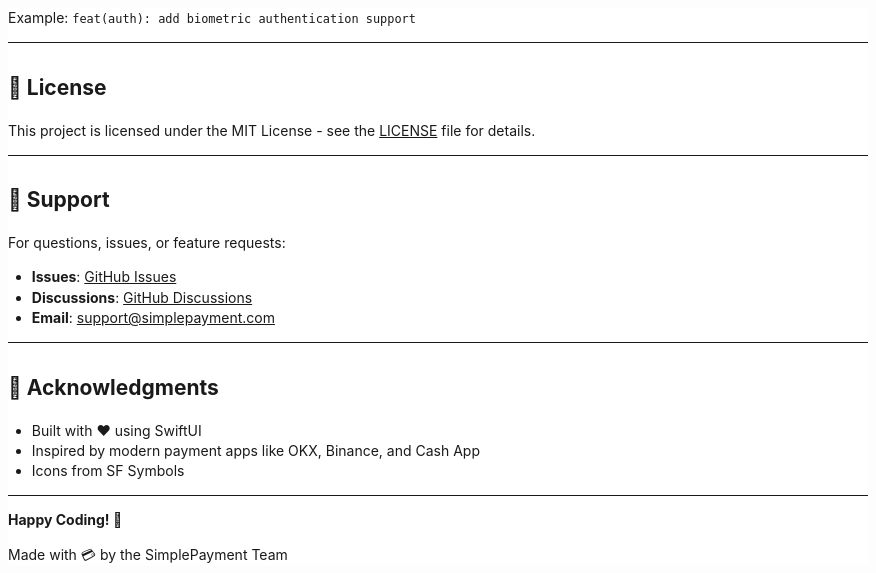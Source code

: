 Example: `feat(auth): add biometric authentication support`

---

## 📄 License

This project is licensed under the MIT License - see the [LICENSE](LICENSE) file for details.

---

## 💬 Support

For questions, issues, or feature requests:

- **Issues**: [GitHub Issues](https://github.com/yourusername/SimplePayment/issues)
- **Discussions**: [GitHub Discussions](https://github.com/yourusername/SimplePayment/discussions)
- **Email**: support@simplepayment.com

---

## 👏 Acknowledgments

- Built with ❤️ using SwiftUI
- Inspired by modern payment apps like OKX, Binance, and Cash App
- Icons from SF Symbols

---

**Happy Coding! 🎉**

Made with 💳 by the SimplePayment Team
